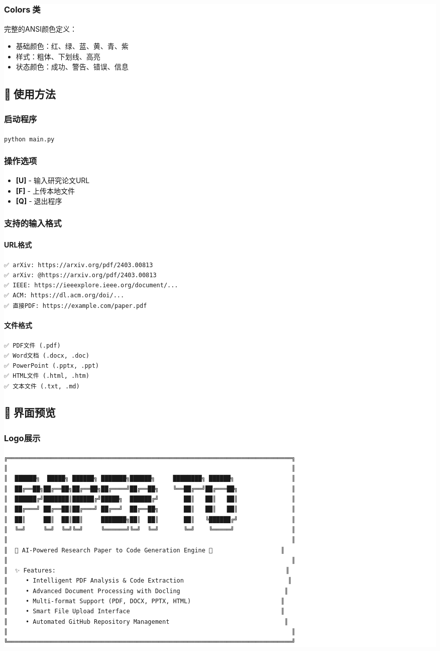 ### Colors 类
完整的ANSI颜色定义：
- 基础颜色：红、绿、蓝、黄、青、紫
- 样式：粗体、下划线、高亮
- 状态颜色：成功、警告、错误、信息

## 🚀 使用方法

### 启动程序
```bash
python main.py
```

### 操作选项
- **[U]** - 输入研究论文URL
- **[F]** - 上传本地文件
- **[Q]** - 退出程序

### 支持的输入格式

#### URL格式
```
✅ arXiv: https://arxiv.org/pdf/2403.00813
✅ arXiv: @https://arxiv.org/pdf/2403.00813
✅ IEEE: https://ieeexplore.ieee.org/document/...
✅ ACM: https://dl.acm.org/doi/...
✅ 直接PDF: https://example.com/paper.pdf
```

#### 文件格式
```
✅ PDF文件 (.pdf)
✅ Word文档 (.docx, .doc)
✅ PowerPoint (.pptx, .ppt)
✅ HTML文件 (.html, .htm)
✅ 文本文件 (.txt, .md)
```

## 🎨 界面预览

### Logo展示
```
╔═══════════════════════════════════════════════════════════════════════════════╗
║                                                                               ║
║  ██████╗  █████╗ ██████╗ ███████╗██████╗     ████████╗ ██████╗                ║
║  ██╔══██╗██╔══██╗██╔══██╗██╔════╝██╔══██╗    ╚══██╔══╝██╔═══██╗               ║
║  ██████╔╝███████║██████╔╝█████╗  ██████╔╝       ██║   ██║   ██║               ║
║  ██╔═══╝ ██╔══██║██╔═══╝ ██╔══╝  ██╔══██╗       ██║   ██║   ██║               ║
║  ██║     ██║  ██║██║     ███████╗██║  ██║       ██║   ╚██████╔╝               ║
║  ╚═╝     ╚═╝  ╚═╝╚═╝     ╚══════╝╚═╝  ╚═╝       ╚═╝    ╚═════╝                ║
║                                                                               ║
║  🚀 AI-Powered Research Paper to Code Generation Engine 🚀                   ║
║                                                                               ║
║  ✨ Features:                                                                ║
║     • Intelligent PDF Analysis & Code Extraction                             ║
║     • Advanced Document Processing with Docling                             ║
║     • Multi-format Support (PDF, DOCX, PPTX, HTML)                         ║
║     • Smart File Upload Interface                                          ║
║     • Automated GitHub Repository Management                                ║
║                                                                               ║
╚═══════════════════════════════════════════════════════════════════════════════╝
```
